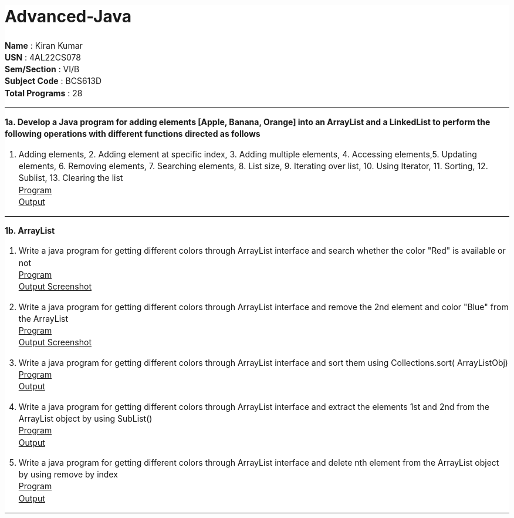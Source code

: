 # Advanced-Java
 **Name** : Kiran Kumar  
**USN** : 4AL22CS078  
**Sem/Section** : VI/B<br> 
**Subject Code** : BCS613D<br>
**Total Programs** : 28  

---
**1a.  Develop a Java program for adding elements [Apple, Banana, Orange] into an ArrayList and a LinkedList to perform the following operations with different functions directed as
follows<br>**
1. Adding elements, 2. Adding element at specific index, 3. Adding multiple elements, 4. Accessing elements,5. Updating elements, 6. Removing elements, 7. Searching elements, 8. List
size, 9. Iterating over list, 10. Using Iterator, 11. Sorting, 12. Sublist, 13. Clearing the list<br>
[Program](https://github.com/DeltaK17/Advanced-Java/blob/main/Exp-1%20ListOperation/1a_ListOperation/ListInterfaceDemo.java)<br>
[Output](https://github.com/DeltaK17/Advanced-Java/blob/main/Exp-1%20ListOperation/1a_ListOperation/ListInterfaceDemo.png)

---
  
**1b. ArrayList**
1. Write a java program for getting different colors through ArrayList interface and search whether the color "Red" is available or not<br>
[Program](https://github.com/DeltaK17/Advanced-Java/blob/main/Exp-1%20ListOperation/1b_ArrayList/contains_red.java)<br>
[Output Screenshot](https://github.com/DeltaK17/Advanced-Java/blob/main/Exp-1%20ListOperation/1b_ArrayList/contains_red.png)<br>

2. Write a java program for getting different colors through ArrayList interface and remove the 2nd element and color "Blue" from the ArrayList<br>
[Program](https://github.com/DeltaK17/Advanced-Java/blob/main/Exp-1%20ListOperation/1b_ArrayList/remove.java)<br>
[Output Screenshot](https://github.com/DeltaK17/Advanced-Java/blob/main/Exp-1%20ListOperation/1b_ArrayList/remove.png)<br>

3. Write a java program for getting different colors through ArrayList interface and sort them using Collections.sort( ArrayListObj)<br>
[Program](https://github.com/DeltaK17/Advanced-Java/blob/main/Exp-1%20ListOperation/1b_ArrayList/arraylist_sort.java)<br>
[Output](https://github.com/DeltaK17/Advanced-Java/blob/main/Exp-1%20ListOperation/1b_ArrayList/arraylist_sort.png)<br>

4. Write a java program for getting different colors through ArrayList interface and extract the elements 1st and 2nd from the ArrayList object by using SubList()<br>
[Program](https://github.com/DeltaK17/Advanced-Java/blob/main/Exp-1%20ListOperation/1b_ArrayList/arraylist_sublist.java) <br>
[Output](https://github.com/DeltaK17/Advanced-Java/blob/main/Exp-1%20ListOperation/1b_ArrayList/arraylist_sublist.png)

5. Write a java program for getting different colors through ArrayList interface and delete nth element from the ArrayList object by using remove by index<br>
[Program](https://github.com/DeltaK17/Advanced-Java/blob/main/Exp-1%20ListOperation/1b_ArrayList/nth_remove_arraylist.java) <br>
[Output](https://github.com/DeltaK17/Advanced-Java/blob/main/Exp-1%20ListOperation/1b_ArrayList/nth_remove_arraylist.png)

---